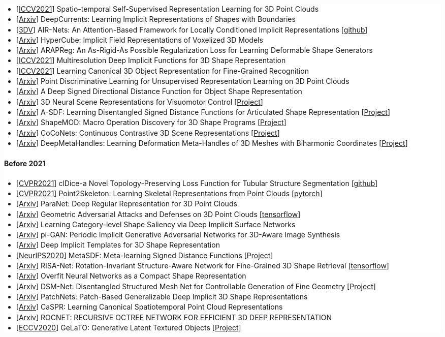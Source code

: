 - [[ICCV2021](https://arxiv.org/abs/2109.00179v1)] Spatio-temporal Self-Supervised Representation Learning for 3D Point Clouds
- [[Arxiv](https://arxiv.org/abs/2111.09383?context=cs.GR)] DeepCurrents: Learning Implicit Representations of Shapes with Boundaries
- [[3DV](https://arxiv.org/abs/2110.11860)] AIR-Nets: An Attention-Based Framework for Locally Conditioned Implicit Representations [[github](https://github.com/SimonGiebenhain/AIR-Nets)]
- [[Arxiv](https://arxiv.org/abs/2110.05770)] HyperCube: Implicit Field Representations of Voxelized 3D Models
- [[Arxiv](https://arxiv.org/abs/2108.09432v1)] ARAPReg: An As-Rigid-As Possible Regularization Loss for Learning Deformable Shape Generators
- [[ICCV2021](https://arxiv.org/abs/2109.05591)] Multiresolution Deep Implicit Functions for 3D Shape Representation
- [[ICCV2021](https://arxiv.org/abs/2108.04628v1)] Learning Canonical 3D Object Representation for Fine-Grained Recognition
- [[Arxiv](https://arxiv.org/abs/2108.02104v1)] Point Discriminative Learning for Unsupervised Representation Learning on 3D Point Clouds
- [[Arxiv](https://arxiv.org/abs/2107.11024)] A Deep Signed Directional Distance Function for Object Shape Representation
- [[Arxiv](https://arxiv.org/abs/2107.04004v1)] 3D Neural Scene Representations for Visuomotor Control [[Project](https://3d-representation-learning.github.io/nerf-dy/)]
- [[Arxiv](https://arxiv.org/pdf/2104.07645.pdf)] A-SDF: Learning Disentangled Signed Distance Functions
for Articulated Shape Representation [[Project](https://jitengmu.github.io/A-SDF/)]
- [[Arxiv](https://arxiv.org/abs/2104.06392)] ShapeMOD: Macro Operation Discovery for 3D Shape Programs [[Project](https://rkjones4.github.io/shapeMOD.html)]
- [[Arxiv](https://arxiv.org/pdf/2104.03851v1.pdf)] CoCoNets: Continuous Contrastive 3D Scene Representations [[Project](https://mihirp1998.github.io/project_pages/coconets/)]
- [[Arxiv](https://arxiv.org/abs/2102.09105)] DeepMetaHandles: Learning Deformation Meta-Handles of 3D Meshes with Biharmonic Coordinates [[Project](https://github.com/Colin97/DeepMetaHandles)]

#### Before 2021
- [[CVPR2021](http://campar.in.tum.de/pub/paetzold2021cldice/paetzold2021cldice.pdf)] clDice-a Novel Topology-Preserving Loss Function for Tubular Structure Segmentation [[github](https://github.com/jocpae/clDice)]
- [[CVPR2021](https://arxiv.org/pdf/2012.00230.pdf)] Point2Skeleton: Learning Skeletal Representations from Point Clouds [[pytorch](https://github.com/clinplayer/Point2Skeleton)]
- [[Arxiv](https://arxiv.org/pdf/2012.03028.pdf)] ParaNet: Deep Regular Representation for 3D Point Clouds
- [[Arxiv](https://arxiv.org/pdf/2012.05657.pdf)] Geometric Adversarial Attacks and Defenses on 3D Point Clouds [[tensorflow](https://github.com/itailang/geometric_adv)]
- [[Arxiv](https://arxiv.org/pdf/2012.07290.pdf)] Learning Category-level Shape Saliency via Deep Implicit Surface Networks
- [[Arxiv](https://arxiv.org/pdf/2012.00926.pdf)] pi-GAN: Periodic Implicit Generative Adversarial Networks for 3D-Aware Image Synthesis
- [[Arxiv](https://arxiv.org/pdf/2011.14565.pdf)] Deep Implicit Templates for 3D Shape Representation
- [[NeurIPS2020](https://proceedings.neurips.cc/paper/2020/file/731c83db8d2ff01bdc000083fd3c3740-Paper.pdf)] MetaSDF: Meta-learning Signed Distance Functions [[Project](https://vsitzmann.github.io/metasdf/)]
- [[Arxiv](https://arxiv.org/abs/2010.00973)] RISA-Net: Rotation-Invariant Structure-Aware Network for Fine-Grained 3D Shape Retrieval [[tensorflow](https://github.com/IGLICT/RisaNET)]
- [[Arxiv](https://arxiv.org/abs/2009.09808)] Overfit Neural Networks as a Compact Shape Representation
- [[Arxiv](https://arxiv.org/abs/2008.05440)] DSM-Net: Disentangled Structured Mesh Net for Controllable Generation of Fine Geometry [[Project](http://geometrylearning.com/dsm-net/)]
- [[Arxiv](https://arxiv.org/pdf/2008.01639.pdf)] PatchNets: Patch-Based Generalizable Deep Implicit 3D Shape Representations
- [[Arxiv](https://arxiv.org/pdf/2008.02792.pdf)] CaSPR: Learning Canonical Spatiotemporal Point Cloud Representations
- [[Arxiv](https://arxiv.org/pdf/2008.03875.pdf)] ROCNET: RECURSIVE OCTREE NETWORK FOR EFFICIENT 3D DEEP REPRESENTATION
- [[ECCV2020](https://arxiv.org/pdf/2008.04852.pdf)] GeLaTO: Generative Latent Textured Objects [[Project](https://gelato-paper.github.io/)]